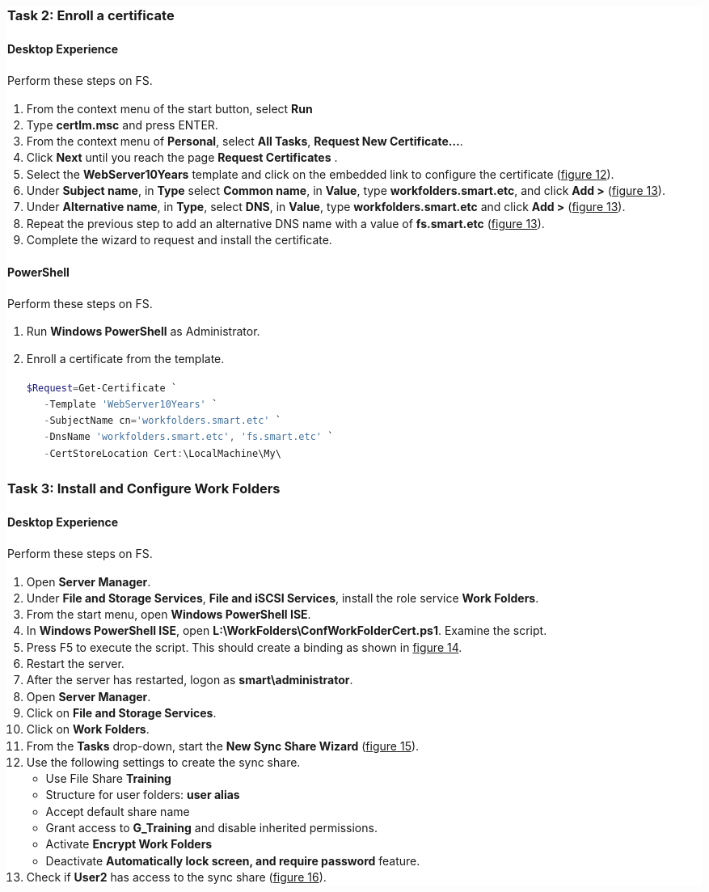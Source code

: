 ### Task 2: Enroll a certificate

#### Desktop Experience

Perform these steps on FS.

1. From the context menu of the start button, select **Run**
1. Type **certlm.msc** and press ENTER.
1. From the context menu of **Personal**, select **All Tasks**, **Request New Certificate…**.
1. Click **Next** until you reach the page **Request Certificates** .
1. Select the **WebServer10Years** template and click on the embedded link to configure the certificate ([figure 12]).
1. Under **Subject name**, in **Type** select **Common name**, in **Value**, type **workfolders.smart.etc**, and click **Add >** ([figure 13]).
1. Under **Alternative name**, in **Type**, select **DNS**, in **Value**, type **workfolders.smart.etc** and click **Add >** ([figure 13]).
1. Repeat the previous step to add an alternative DNS name with a value of **fs.smart.etc** ([figure 13]).
1. Complete the wizard to request and install the certificate.

#### PowerShell

Perform these steps on FS.

1. Run **Windows PowerShell** as Administrator.
1. Enroll a certificate from the template.

   ````powershell
   $Request=Get-Certificate `
      -Template 'WebServer10Years' `
      -SubjectName cn='workfolders.smart.etc' `
      -DnsName 'workfolders.smart.etc', 'fs.smart.etc' `
      -CertStoreLocation Cert:\LocalMachine\My\
   ````

### Task 3:  Install and Configure Work Folders

#### Desktop Experience

Perform these steps on FS.

1. Open **Server Manager**.
1. Under **File and Storage Services**, **File and iSCSI Services**, install the role service **Work Folders**.
1. From the start menu, open **Windows PowerShell ISE**.
1. In **Windows PowerShell ISE**, open **L:\WorkFolders\ConfWorkFolderCert.ps1**. Examine the script.
1. Press F5 to execute the script. This should create a binding as shown in [figure 14].
1. Restart the server.
1. After the server has restarted, logon as **smart\administrator**.
1. Open **Server Manager**.
1. Click on **File and Storage Services**.
1. Click on **Work Folders**.
1. From the **Tasks** drop-down, start the **New Sync Share Wizard** ([figure 15]).
1. Use the following settings to create the sync share.
   * Use File Share **Training**
   * Structure for user folders: **user alias**
   * Accept default share name
   * Grant access to **G_Training** and disable inherited permissions.
   * Activate **Encrypt Work Folders**
   * Deactivate **Automatically lock screen, and require password** feature.
1. Check if **User2** has access to the sync share ([figure 16]).


[figure 1]: images/Lab06/figure01.png
[figure 2]: images/Lab06/figure02.png
[figure 3]: images/Lab06/figure03.png
[figure 4]: images/Lab06/figure04.png
[figure 5]: images/Lab06/figure05.png
[figure 6]: images/Lab06/figure06.png
[figure 7]: images/Lab06/figure07.png
[figure 8]: images/Lab06/figure08.png
[figure 9]: images/Lab06/figure09.png
[figure 10]: images/Lab06/figure10.png
[figure 11]: images/Lab06/figure11.png
[figure 12]: images/Lab06/figure12.png
[figure 13]: images/Lab06/figure13.png
[figure 14]: images/Lab06/figure14.png
[figure 15]: images/Lab06/figure15.png
[figure 16]: images/Lab06/figure16.png
[figure 17]: images/Lab06/figure17.png
[figure 18]: images/Lab06/figure18.png
[figure 19]: images/Lab06/figure19.png